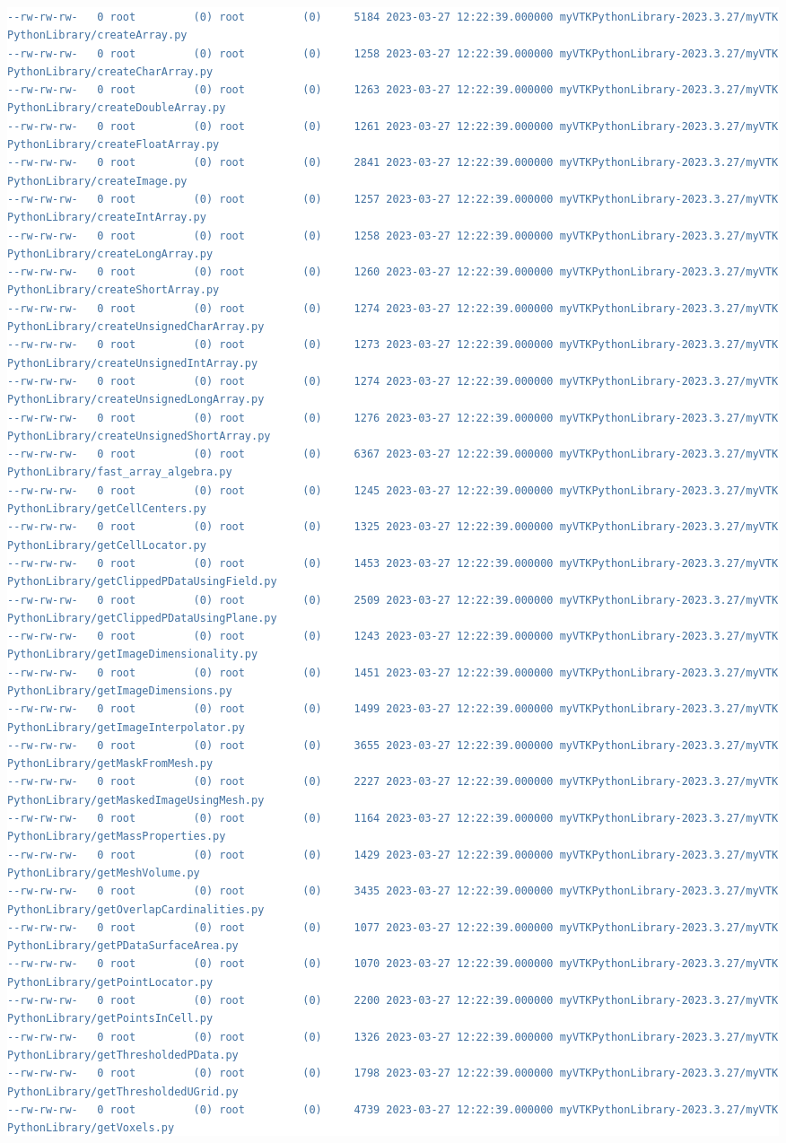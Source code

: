 ```diff
--rw-rw-rw-   0 root         (0) root         (0)     5184 2023-03-27 12:22:39.000000 myVTKPythonLibrary-2023.3.27/myVTKPythonLibrary/createArray.py
--rw-rw-rw-   0 root         (0) root         (0)     1258 2023-03-27 12:22:39.000000 myVTKPythonLibrary-2023.3.27/myVTKPythonLibrary/createCharArray.py
--rw-rw-rw-   0 root         (0) root         (0)     1263 2023-03-27 12:22:39.000000 myVTKPythonLibrary-2023.3.27/myVTKPythonLibrary/createDoubleArray.py
--rw-rw-rw-   0 root         (0) root         (0)     1261 2023-03-27 12:22:39.000000 myVTKPythonLibrary-2023.3.27/myVTKPythonLibrary/createFloatArray.py
--rw-rw-rw-   0 root         (0) root         (0)     2841 2023-03-27 12:22:39.000000 myVTKPythonLibrary-2023.3.27/myVTKPythonLibrary/createImage.py
--rw-rw-rw-   0 root         (0) root         (0)     1257 2023-03-27 12:22:39.000000 myVTKPythonLibrary-2023.3.27/myVTKPythonLibrary/createIntArray.py
--rw-rw-rw-   0 root         (0) root         (0)     1258 2023-03-27 12:22:39.000000 myVTKPythonLibrary-2023.3.27/myVTKPythonLibrary/createLongArray.py
--rw-rw-rw-   0 root         (0) root         (0)     1260 2023-03-27 12:22:39.000000 myVTKPythonLibrary-2023.3.27/myVTKPythonLibrary/createShortArray.py
--rw-rw-rw-   0 root         (0) root         (0)     1274 2023-03-27 12:22:39.000000 myVTKPythonLibrary-2023.3.27/myVTKPythonLibrary/createUnsignedCharArray.py
--rw-rw-rw-   0 root         (0) root         (0)     1273 2023-03-27 12:22:39.000000 myVTKPythonLibrary-2023.3.27/myVTKPythonLibrary/createUnsignedIntArray.py
--rw-rw-rw-   0 root         (0) root         (0)     1274 2023-03-27 12:22:39.000000 myVTKPythonLibrary-2023.3.27/myVTKPythonLibrary/createUnsignedLongArray.py
--rw-rw-rw-   0 root         (0) root         (0)     1276 2023-03-27 12:22:39.000000 myVTKPythonLibrary-2023.3.27/myVTKPythonLibrary/createUnsignedShortArray.py
--rw-rw-rw-   0 root         (0) root         (0)     6367 2023-03-27 12:22:39.000000 myVTKPythonLibrary-2023.3.27/myVTKPythonLibrary/fast_array_algebra.py
--rw-rw-rw-   0 root         (0) root         (0)     1245 2023-03-27 12:22:39.000000 myVTKPythonLibrary-2023.3.27/myVTKPythonLibrary/getCellCenters.py
--rw-rw-rw-   0 root         (0) root         (0)     1325 2023-03-27 12:22:39.000000 myVTKPythonLibrary-2023.3.27/myVTKPythonLibrary/getCellLocator.py
--rw-rw-rw-   0 root         (0) root         (0)     1453 2023-03-27 12:22:39.000000 myVTKPythonLibrary-2023.3.27/myVTKPythonLibrary/getClippedPDataUsingField.py
--rw-rw-rw-   0 root         (0) root         (0)     2509 2023-03-27 12:22:39.000000 myVTKPythonLibrary-2023.3.27/myVTKPythonLibrary/getClippedPDataUsingPlane.py
--rw-rw-rw-   0 root         (0) root         (0)     1243 2023-03-27 12:22:39.000000 myVTKPythonLibrary-2023.3.27/myVTKPythonLibrary/getImageDimensionality.py
--rw-rw-rw-   0 root         (0) root         (0)     1451 2023-03-27 12:22:39.000000 myVTKPythonLibrary-2023.3.27/myVTKPythonLibrary/getImageDimensions.py
--rw-rw-rw-   0 root         (0) root         (0)     1499 2023-03-27 12:22:39.000000 myVTKPythonLibrary-2023.3.27/myVTKPythonLibrary/getImageInterpolator.py
--rw-rw-rw-   0 root         (0) root         (0)     3655 2023-03-27 12:22:39.000000 myVTKPythonLibrary-2023.3.27/myVTKPythonLibrary/getMaskFromMesh.py
--rw-rw-rw-   0 root         (0) root         (0)     2227 2023-03-27 12:22:39.000000 myVTKPythonLibrary-2023.3.27/myVTKPythonLibrary/getMaskedImageUsingMesh.py
--rw-rw-rw-   0 root         (0) root         (0)     1164 2023-03-27 12:22:39.000000 myVTKPythonLibrary-2023.3.27/myVTKPythonLibrary/getMassProperties.py
--rw-rw-rw-   0 root         (0) root         (0)     1429 2023-03-27 12:22:39.000000 myVTKPythonLibrary-2023.3.27/myVTKPythonLibrary/getMeshVolume.py
--rw-rw-rw-   0 root         (0) root         (0)     3435 2023-03-27 12:22:39.000000 myVTKPythonLibrary-2023.3.27/myVTKPythonLibrary/getOverlapCardinalities.py
--rw-rw-rw-   0 root         (0) root         (0)     1077 2023-03-27 12:22:39.000000 myVTKPythonLibrary-2023.3.27/myVTKPythonLibrary/getPDataSurfaceArea.py
--rw-rw-rw-   0 root         (0) root         (0)     1070 2023-03-27 12:22:39.000000 myVTKPythonLibrary-2023.3.27/myVTKPythonLibrary/getPointLocator.py
--rw-rw-rw-   0 root         (0) root         (0)     2200 2023-03-27 12:22:39.000000 myVTKPythonLibrary-2023.3.27/myVTKPythonLibrary/getPointsInCell.py
--rw-rw-rw-   0 root         (0) root         (0)     1326 2023-03-27 12:22:39.000000 myVTKPythonLibrary-2023.3.27/myVTKPythonLibrary/getThresholdedPData.py
--rw-rw-rw-   0 root         (0) root         (0)     1798 2023-03-27 12:22:39.000000 myVTKPythonLibrary-2023.3.27/myVTKPythonLibrary/getThresholdedUGrid.py
--rw-rw-rw-   0 root         (0) root         (0)     4739 2023-03-27 12:22:39.000000 myVTKPythonLibrary-2023.3.27/myVTKPythonLibrary/getVoxels.py
```